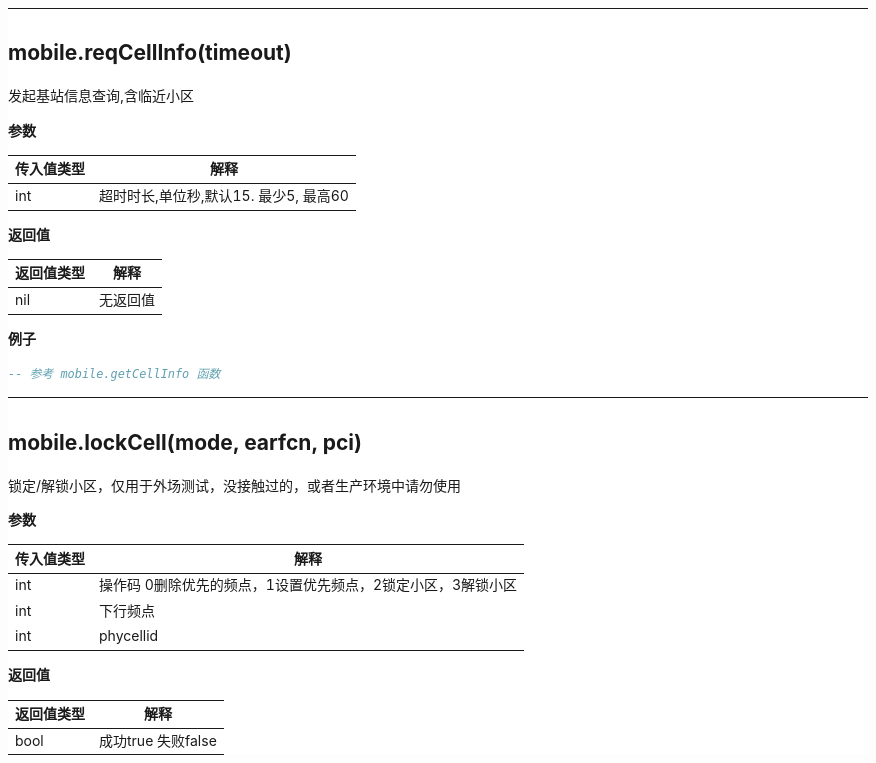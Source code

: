 ```lua

```

---

## mobile.reqCellInfo(timeout)



发起基站信息查询,含临近小区

**参数**

|传入值类型|解释|
|-|-|
|int|超时时长,单位秒,默认15. 最少5, 最高60|

**返回值**

|返回值类型|解释|
|-|-|
|nil|无返回值|

**例子**

```lua
-- 参考 mobile.getCellInfo 函数

```

---

## mobile.lockCell(mode, earfcn, pci)



锁定/解锁小区，仅用于外场测试，没接触过的，或者生产环境中请勿使用

**参数**

|传入值类型|解释|
|-|-|
|int|操作码 0删除优先的频点，1设置优先频点，2锁定小区，3解锁小区|
|int|下行频点|
|int|phycellid|

**返回值**

|返回值类型|解释|
|-|-|
|bool|成功true 失败false|
